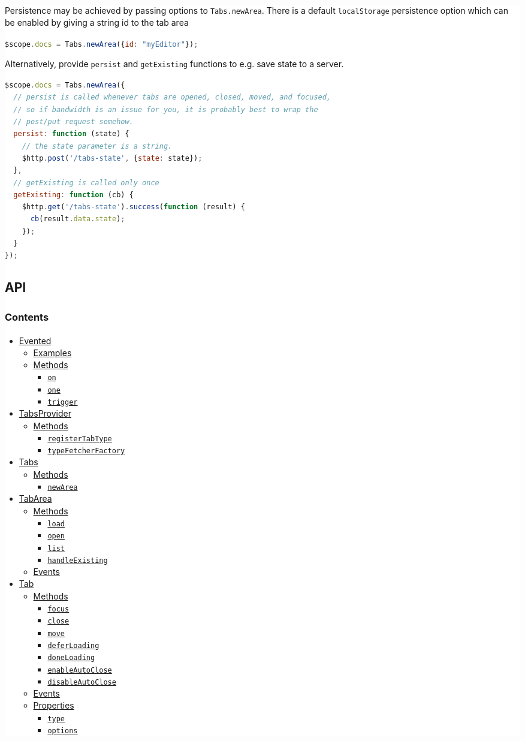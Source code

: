 Persistence may be achieved by passing options to `Tabs.newArea`. There is a default `localStorage` persistence option which can be enabled by giving a string id to the tab area

```javascript
$scope.docs = Tabs.newArea({id: "myEditor"});
```

Alternatively, provide `persist` and `getExisting` functions to e.g. save state to a server.

```javascript
$scope.docs = Tabs.newArea({
  // persist is called whenever tabs are opened, closed, moved, and focused,
  // so if bandwidth is an issue for you, it is probably best to wrap the
  // post/put request somehow.
  persist: function (state) {
    // the state parameter is a string.
    $http.post('/tabs-state', {state: state});
  },
  // getExisting is called only once
  getExisting: function (cb) {
    $http.get('/tabs-state').success(function (result) {
      cb(result.data.state);
    });
  }
});
```



## API

### Contents

- [Evented](#Evented)
  - [Examples](#Evented.Examples)
  - [Methods](#Evented.Methods)
    - [`on`](#on)
    - [`one`](#one)
    - [`trigger`](#trigger)
- [TabsProvider](#TabsProvider)
  - [Methods](#TabsProvider.Methods)
    - [`registerTabType`](#registerTabType)
    - [`typeFetcherFactory`](#typeFetcherFactory)
- [Tabs](#Tabs)
  - [Methods](#Tabs.Methods)
    - [`newArea`](#newArea)
- [TabArea](#TabArea)
  - [Methods](#TabArea.Methods)
    - [`load`](#load)
    - [`open`](#open)
    - [`list`](#list)
    - [`handleExisting`](#handleExisting)
  - [Events](#TabArea.Events)
- [Tab](#Tab)
  - [Methods](#Tabs.Methods)
    - [`focus`](#focus)
    - [`close`](#close)
    - [`move`](#move)
    - [`deferLoading`](#deferLoading)
    - [`doneLoading`](#doneLoading)
    - [`enableAutoClose`](#enableAutoClose)
    - [`disableAutoClose`](#disableAutoClose)
  - [Events](#Tab.Events)
  - [Properties](#Tab.Properties)
    - [`type`](#type)
    - [`options`](#options)